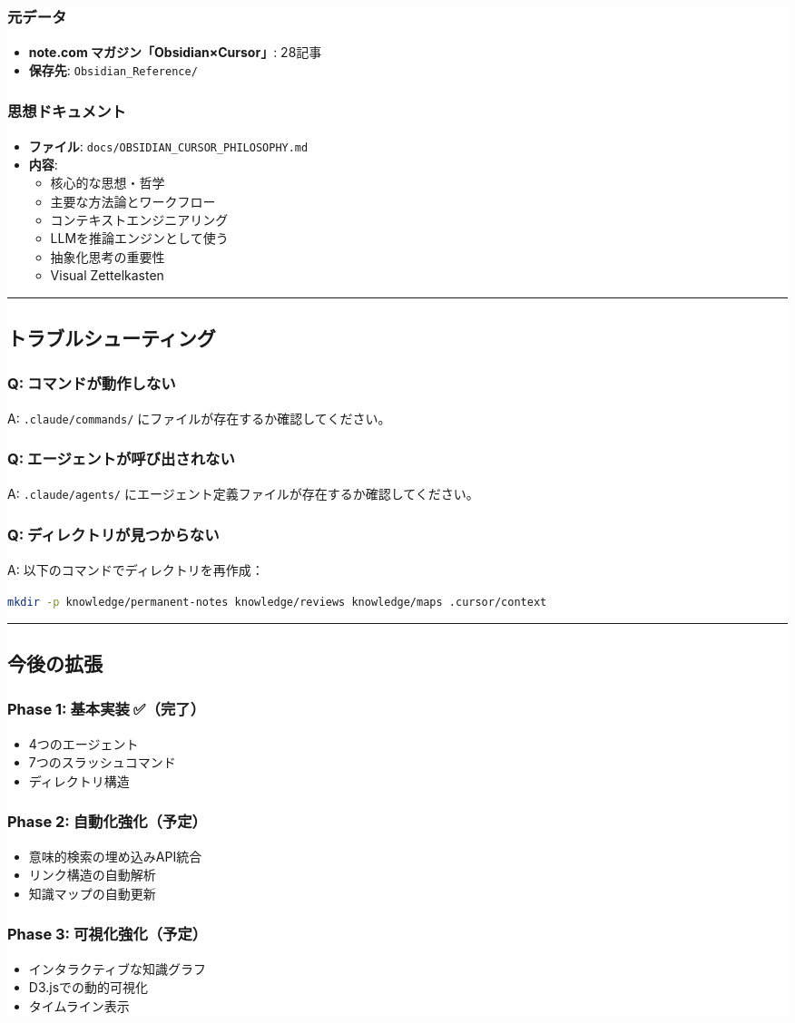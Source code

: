 ### 元データ
- **note.com マガジン「Obsidian×Cursor」**: 28記事
- **保存先**: `Obsidian_Reference/`

### 思想ドキュメント
- **ファイル**: `docs/OBSIDIAN_CURSOR_PHILOSOPHY.md`
- **内容**:
  - 核心的な思想・哲学
  - 主要な方法論とワークフロー
  - コンテキストエンジニアリング
  - LLMを推論エンジンとして使う
  - 抽象化思考の重要性
  - Visual Zettelkasten

---

## トラブルシューティング

### Q: コマンドが動作しない

A: `.claude/commands/` にファイルが存在するか確認してください。

### Q: エージェントが呼び出されない

A: `.claude/agents/` にエージェント定義ファイルが存在するか確認してください。

### Q: ディレクトリが見つからない

A: 以下のコマンドでディレクトリを再作成：

```bash
mkdir -p knowledge/permanent-notes knowledge/reviews knowledge/maps .cursor/context
```

---

## 今後の拡張

### Phase 1: 基本実装 ✅（完了）
- 4つのエージェント
- 7つのスラッシュコマンド
- ディレクトリ構造

### Phase 2: 自動化強化（予定）
- 意味的検索の埋め込みAPI統合
- リンク構造の自動解析
- 知識マップの自動更新

### Phase 3: 可視化強化（予定）
- インタラクティブな知識グラフ
- D3.jsでの動的可視化
- タイムライン表示
